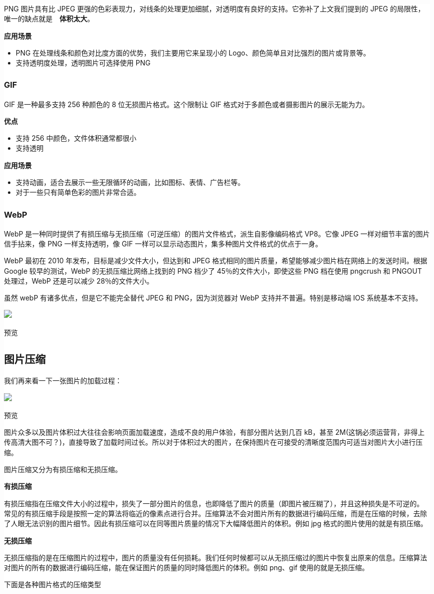 PNG 图片具有比 JPEG 更强的色彩表现力，对线条的处理更加细腻，对透明度有良好的支持。它弥补了上文我们提到的 JPEG 的局限性，唯一的缺点就是　**体积太大**。

**应用场景**

- PNG 在处理线条和颜色对比度方面的优势，我们主要用它来呈现小的 Logo、颜色简单且对比强烈的图片或背景等。
- 支持透明度处理，透明图片可选择使用 PNG

### GIF

GIF 是一种最多支持 256 种颜色的 8 位无损图片格式。这个限制让 GIF 格式对于多颜色或者摄影图片的展示无能为力。

**优点**

- 支持 256 中颜色，文件体积通常都很小
- 支持透明

**应用场景**

- 支持动画，适合去展示一些无限循环的动画，比如图标、表情、广告栏等。
- 对于一些只有简单色彩的图片非常合适。

### WebP

WebP 是一种同时提供了有损压缩与无损压缩（可逆压缩）的图片文件格式，派生自影像编码格式 VP8。它像 JPEG 一样对细节丰富的图片信手拈来，像 PNG 一样支持透明，像 GIF 一样可以显示动态图片，集多种图片文件格式的优点于一身。

WebP 最初在 2010 年发布，目标是减少文件大小，但达到和 JPEG 格式相同的图片质量，希望能够减少图片档在网络上的发送时间。根据 Google 较早的测试，WebP 的无损压缩比网络上找到的 PNG 档少了 45％的文件大小，即使这些 PNG 档在使用 pngcrush 和 PNGOUT 处理过，WebP 还是可以减少 28％的文件大小。

虽然 webP 有诸多优点，但是它不能完全替代 JPEG 和 PNG，因为浏览器对 WebP 支持并不普遍。特别是移动端 IOS 系统基本不支持。

![](https://p3-juejin.byteimg.com/tos-cn-i-k3u1fbpfcp/1cb3ab0e901643ab9878c17d1c1887a5~tplv-k3u1fbpfcp-watermark.image)

预览

## 图片压缩

我们再来看一下一张图片的加载过程：

![](https://p9-juejin.byteimg.com/tos-cn-i-k3u1fbpfcp/eb9b1994ef244b25978e4af91b641453~tplv-k3u1fbpfcp-watermark.image)

预览

图片众多以及图片体积过大往往会影响页面加载速度，造成不良的用户体验，有部分图片达到几百 kB，甚至 2M(这锅必须运营背，非得上传高清大图不可？)，直接导致了加载时间过长。所以对于体积过大的图片，在保持图片在可接受的清晰度范围内可适当对图片大小进行压缩。

图片压缩又分为有损压缩和无损压缩。

**有损压缩**

有损压缩指在压缩文件大小的过程中，损失了一部分图片的信息，也即降低了图片的质量（即图片被压糊了），并且这种损失是不可逆的。常见的有损压缩手段是按照一定的算法将临近的像素点进行合并。压缩算法不会对图片所有的数据进行编码压缩，而是在压缩的时候，去除了人眼无法识别的图片细节。因此有损压缩可以在同等图片质量的情况下大幅降低图片的体积。例如 jpg 格式的图片使用的就是有损压缩。

**无损压缩**

无损压缩指的是在压缩图片的过程中，图片的质量没有任何损耗。我们任何时候都可以从无损压缩过的图片中恢复出原来的信息。压缩算法对图片的所有的数据进行编码压缩，能在保证图片的质量的同时降低图片的体积。例如 png、gif 使用的就是无损压缩。

下面是各种图片格式的压缩类型

